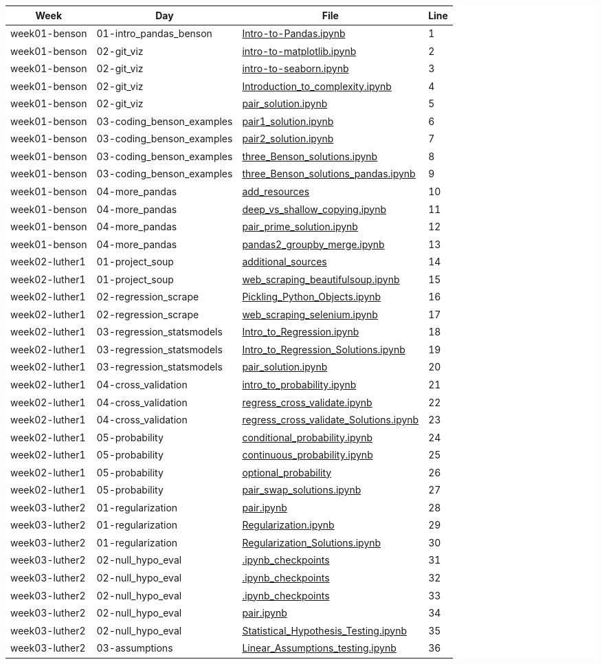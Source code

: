 | Week | Day | File | Line |
|------|-----|------|------|
| week01-benson | 01-intro_pandas_benson | [Intro-to-Pandas.ipynb](../class_lectures/week01-benson/01-intro_pandas_benson/Intro-to-Pandas.ipynb) | 1 |
| week01-benson | 02-git_viz | [intro-to-matplotlib.ipynb](../class_lectures/week01-benson/02-git_viz/intro-to-matplotlib.ipynb) | 2 |
| week01-benson | 02-git_viz | [intro-to-seaborn.ipynb](../class_lectures/week01-benson/02-git_viz/intro-to-seaborn.ipynb) | 3 |
| week01-benson | 02-git_viz | [Introduction_to_complexity.ipynb](../class_lectures/week01-benson/02-git_viz/Introduction_to_complexity.ipynb) | 4 |
| week01-benson | 02-git_viz | [pair_solution.ipynb](../class_lectures/week01-benson/02-git_viz/pair_solution.ipynb) | 5 |
| week01-benson | 03-coding_benson_examples | [pair1_solution.ipynb](../class_lectures/week01-benson/03-coding_benson_examples/pair1_solution.ipynb) | 6 |
| week01-benson | 03-coding_benson_examples | [pair2_solution.ipynb](../class_lectures/week01-benson/03-coding_benson_examples/pair2_solution.ipynb) | 7 |
| week01-benson | 03-coding_benson_examples | [three_Benson_solutions.ipynb](../class_lectures/week01-benson/03-coding_benson_examples/three_Benson_solutions.ipynb) | 8 |
| week01-benson | 03-coding_benson_examples | [three_Benson_solutions_pandas.ipynb](../class_lectures/week01-benson/03-coding_benson_examples/three_Benson_solutions_pandas.ipynb) | 9 |
| week01-benson | 04-more_pandas | [add_resources](../class_lectures/week01-benson/04-more_pandas/add_resources/Deep_vs_shallow_short_version.ipynb) | 10 |
| week01-benson | 04-more_pandas | [deep_vs_shallow_copying.ipynb](../class_lectures/week01-benson/04-more_pandas/deep_vs_shallow_copying.ipynb) | 11 |
| week01-benson | 04-more_pandas | [pair_prime_solution.ipynb](../class_lectures/week01-benson/04-more_pandas/pair_prime_solution.ipynb) | 12 |
| week01-benson | 04-more_pandas | [pandas2_groupby_merge.ipynb](../class_lectures/week01-benson/04-more_pandas/pandas2_groupby_merge.ipynb) | 13 |
| week02-luther1 | 01-project_soup | [additional_sources](../class_lectures/week02-luther1/01-project_soup/additional_sources/Project_Luther_Webscrape.ipynb) | 14 |
| week02-luther1 | 01-project_soup | [web_scraping_beautifulsoup.ipynb](../class_lectures/week02-luther1/01-project_soup/web_scraping_beautifulsoup.ipynb) | 15 |
| week02-luther1 | 02-regression_scrape | [Pickling_Python_Objects.ipynb](../class_lectures/week02-luther1/02-regression_scrape/Pickling_Python_Objects.ipynb) | 16 |
| week02-luther1 | 02-regression_scrape | [web_scraping_selenium.ipynb](../class_lectures/week02-luther1/02-regression_scrape/web_scraping_selenium.ipynb) | 17 |
| week02-luther1 | 03-regression_statsmodels | [Intro_to_Regression.ipynb](../class_lectures/week02-luther1/03-regression_statsmodels/Intro_to_Regression.ipynb) | 18 |
| week02-luther1 | 03-regression_statsmodels | [Intro_to_Regression_Solutions.ipynb](../class_lectures/week02-luther1/03-regression_statsmodels/Intro_to_Regression_Solutions.ipynb) | 19 |
| week02-luther1 | 03-regression_statsmodels | [pair_solution.ipynb](../class_lectures/week02-luther1/03-regression_statsmodels/pair_solution.ipynb) | 20 |
| week02-luther1 | 04-cross_validation | [intro_to_probability.ipynb](../class_lectures/week02-luther1/04-cross_validation/intro_to_probability.ipynb) | 21 |
| week02-luther1 | 04-cross_validation | [regress_cross_validate.ipynb](../class_lectures/week02-luther1/04-cross_validation/regress_cross_validate.ipynb) | 22 |
| week02-luther1 | 04-cross_validation | [regress_cross_validate_Solutions.ipynb](../class_lectures/week02-luther1/04-cross_validation/regress_cross_validate_Solutions.ipynb) | 23 |
| week02-luther1 | 05-probability | [conditional_probability.ipynb](../class_lectures/week02-luther1/05-probability/conditional_probability.ipynb) | 24 |
| week02-luther1 | 05-probability | [continuous_probability.ipynb](../class_lectures/week02-luther1/05-probability/continuous_probability.ipynb) | 25 |
| week02-luther1 | 05-probability | [optional_probability](../class_lectures/week02-luther1/05-probability/optional_probability/Demystifying_Probability.ipynb) | 26 |
| week02-luther1 | 05-probability | [pair_swap_solutions.ipynb](../class_lectures/week02-luther1/05-probability/pair_swap_solutions.ipynb) | 27 |
| week03-luther2 | 01-regularization | [pair.ipynb](../class_lectures/week03-luther2/01-regularization/pair.ipynb) | 28 |
| week03-luther2 | 01-regularization | [Regularization.ipynb](../class_lectures/week03-luther2/01-regularization/Regularization.ipynb) | 29 |
| week03-luther2 | 01-regularization | [Regularization_Solutions.ipynb](../class_lectures/week03-luther2/01-regularization/Regularization_Solutions.ipynb) | 30 |
| week03-luther2 | 02-null_hypo_eval | [.ipynb_checkpoints](../class_lectures/week03-luther2/02-null_hypo_eval/.ipynb_checkpoints) | 31 |
| week03-luther2 | 02-null_hypo_eval | [.ipynb_checkpoints](../class_lectures/week03-luther2/02-null_hypo_eval/.ipynb_checkpoints/Statistical_Hypothesis_Testing-checkpoint.ipynb) | 32 |
| week03-luther2 | 02-null_hypo_eval | [.ipynb_checkpoints](../class_lectures/week03-luther2/02-null_hypo_eval/.ipynb_checkpoints/Statistical_Hypothesis_Testing_reshama-checkpoint.ipynb) | 33 |
| week03-luther2 | 02-null_hypo_eval | [pair.ipynb](../class_lectures/week03-luther2/02-null_hypo_eval/pair.ipynb) | 34 |
| week03-luther2 | 02-null_hypo_eval | [Statistical_Hypothesis_Testing.ipynb](../class_lectures/week03-luther2/02-null_hypo_eval/Statistical_Hypothesis_Testing.ipynb) | 35 |
| week03-luther2 | 03-assumptions | [Linear_Assumptions_testing.ipynb](../class_lectures/week03-luther2/03-assumptions/Linear_Assumptions_testing.ipynb) | 36 |